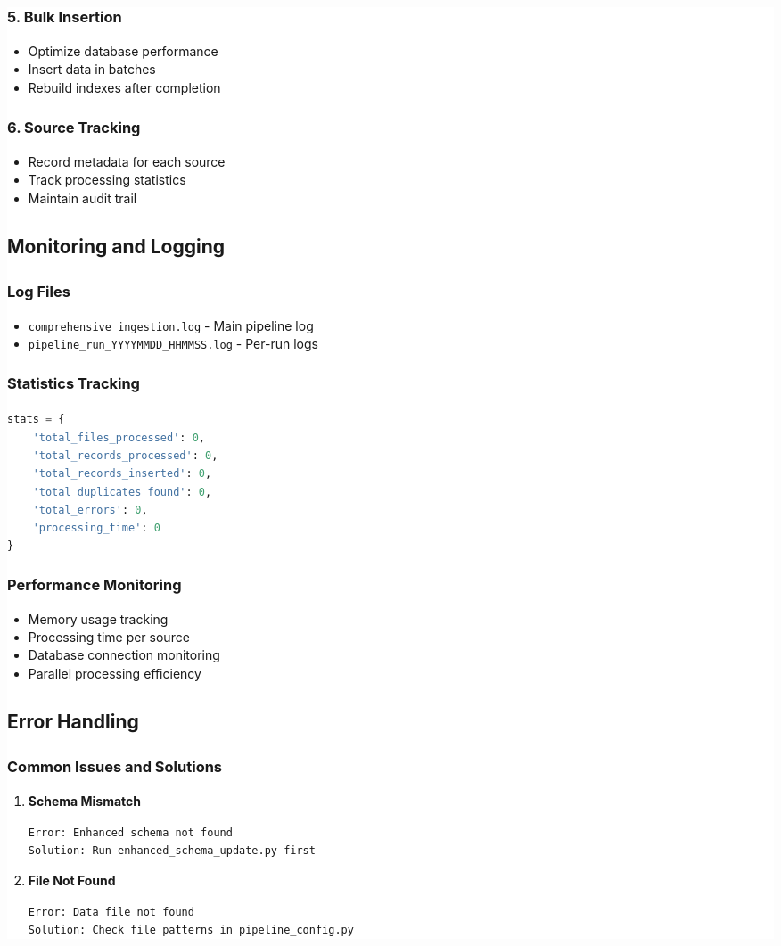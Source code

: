 ### 5. **Bulk Insertion**
- Optimize database performance
- Insert data in batches
- Rebuild indexes after completion

### 6. **Source Tracking**
- Record metadata for each source
- Track processing statistics
- Maintain audit trail

## Monitoring and Logging

### Log Files
- `comprehensive_ingestion.log` - Main pipeline log
- `pipeline_run_YYYYMMDD_HHMMSS.log` - Per-run logs

### Statistics Tracking
```python
stats = {
    'total_files_processed': 0,
    'total_records_processed': 0,
    'total_records_inserted': 0,
    'total_duplicates_found': 0,
    'total_errors': 0,
    'processing_time': 0
}
```

### Performance Monitoring
- Memory usage tracking
- Processing time per source
- Database connection monitoring
- Parallel processing efficiency

## Error Handling

### Common Issues and Solutions

1. **Schema Mismatch**
   ```
   Error: Enhanced schema not found
   Solution: Run enhanced_schema_update.py first
   ```

2. **File Not Found**
   ```
   Error: Data file not found
   Solution: Check file patterns in pipeline_config.py
   ```
